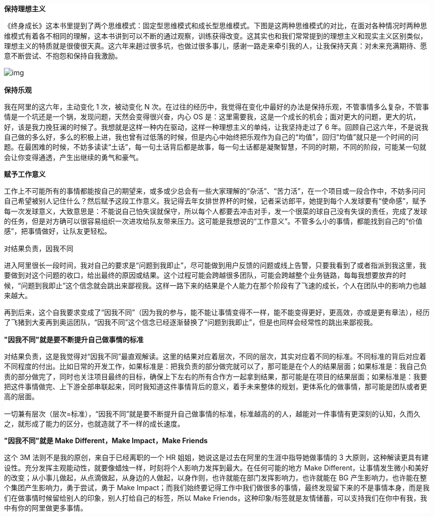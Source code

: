 

**保持理想主义**



《终身成长》这本书里提到了两个思维模式：固定型思维模式和成长型思维模式。下图是这两种思维模式的对比，在面对各种情况时两种思维模式有着各不相同的理解，这本书讲到可以不断的通过观察，训练获得改变。这其实也和我们常常提到的理想主义和现实主义区别类似，理想主义的特质就是很傻很天真。这六年来趟过很多坑，也做过很多事儿，感谢一路走来牵引我的人，让我保持天真：对未来充满期待、愿意不断尝试、不抱怨和保持自我激励。



![img](https://mmbiz.qpic.cn/mmbiz_png/Z6bicxIx5naKvW2ibHLa3Z9kBggmN90xHwfQiaNHoXh8oiaBPbl0tL5sqiciaDZOlHmQp4Yc6GZBzjV1ObtFe5V0OIog/640?wx_fmt=png&wxfrom=5&wx_lazy=1&wx_co=1)



**保持乐观**



我在阿里的这六年，主动变化 1 次，被动变化 N 次。在过往的经历中，我觉得在变化中最好的办法是保持乐观，不管事情多么复杂，不管事情是一个坑还是一个锅，发现问题，天然会变得很兴奋，内心 OS 是：这里需要我，这是一个成长的机会；面对更大的问题，更大的坑，好，该是我力挽狂澜的时候了。我想就是这样一种内在驱动，这样一种理想主义的单纯，让我坚持走过了 6 年。回顾自己这六年，不是说我自己做的多么好，多么的积极上进，我也曾有过低落的时候，但是内心中始终把乐观作为自己的“均值”，回归“均值”就只是一个时间的问题。在最困难的时候，不妨多读读“土话”，每一句土话背后都是故事，每一句土话都是凝聚智慧，不同的时期，不同的阶段，可能某一句就会让你变得通透，产生出继续的勇气和豪气。



**赋予工作意义**



工作上不可能所有的事情都能按自己的期望来，或多或少总会有一些大家理解的“杂活”、“苦力活”，在一个项目或一段合作中，不妨多问问自己希望被别人记住什么？然后赋予这段工作意义。我记得去年女排世界杯的时候，记者采访郎平，她提到每个人发球要有“使命感”，赋予每一次发球意义，大致意思是：不能说自己怕失误就保守，所以每个人都要去冲击对手，发一个很菜的球自己没有失误的责任，完成了发球的任务，但是对方确可以很容易组织一次进攻给队友带来压力。这可能是我想说的“工作意义”。不管多么小的事情，都能找到自己的“价值感”，把事情做好，让队友更轻松。



对结果负责，因我不同



进入阿里很长一段时间，我对自己的要求是“问题到我即止”，尽可能做到用户反馈的问题或线上告警，只要我看到了或者指派到我这里，我要做到对这个问题的收口，给出最终的原因或结果。这个过程可能会跨越很多团队，可能会跨越整个业务链路，每每我想要放弃的时候，“问题到我即止”这个信念就会跳出来鄙视我。这样一路下来的结果是个人能力在那个阶段有了飞速的成长，个人在团队中的影响力也越来越大。



再到后来，这个自我要求变成了“因我不同”（因为我的参与，能不能让事情变得不一样，能不能变得更好，更高效，亦或是更有章法），经历了飞猪到大麦再到奥运团队，“因我不同”这个信念已经逐渐替换了“问题到我即止”，但是也同样会经常性的跳出来鄙视我。



**"因我不同"就是要不断提升自己做事情的标准**



对结果负责，这是我觉得对“因我不同”最直观解读。这里的结果对应着层次，不同的层次，其实对应着不同的标准。不同标准的背后对应着不同程度的付出。比如日常的开发工作，如果标准是：把我负责的部分做完就可以了，那可能是在个人的结果层面；如果标准是：我自己负责的部分做完了，同时也关注项目最终的目标，确保上下左右的所有合作方一起拿到结果，那可能是在项目的结果层面；如果标准是：我要把这件事情做完、上下游全部串联起来，同时我知道这件事情背后的意义，着手未来整体的规划，更体系化的做事情，那可能是团队或者更高的层面。



一切兼有层次（层次=标准），“因我不同”就是要不断提升自己做事情的标准，标准越高的的人，越能对一件事情有更深刻的认知，久而久之，就形成了能力的区分，也就造就了不一样的成长速度。



**"因我不同"就是 Make Different，Make Impact，Make Friends**



这个 3M 法则不是我的原创，来自于已经离职的一个 HR 姐姐，她说这是过去在阿里的生涯中指导她做事情的 3 大原则，这种解读更具有建设性。充分发挥主观能动性，就要像蜡烛一样，时刻将个人影响力发挥到最大。在任何可能的地方 Make Different，让事情发生微小和美好的改变；从小事儿做起，从点滴做起，从身边的人做起，以身作则，也许就能在部门发挥影响力，也许就能在 BG 产生影响力，也许能在整个集团产生影响力，勇于尝试，勇于 Make Impact；而我们始终要记得工作中我们做很多的事情，最终发现留下来的不是事情本身，而是我们在做事情时候留给别人的印象，别人打给自己的标签，所以 Make Friends，这种印象/标签就是友情储蓄，可以支持我们在你中有我，我中有你的阿里做更多事情。
